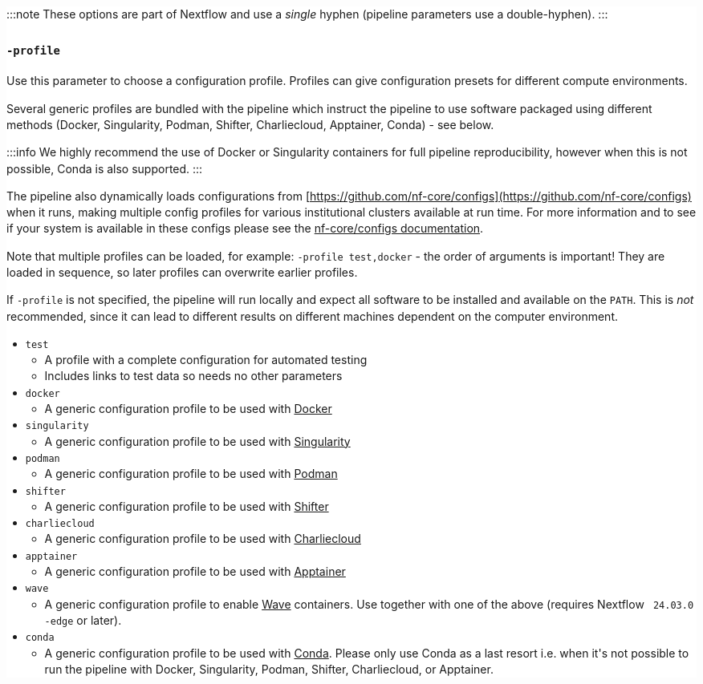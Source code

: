 :::note
These options are part of Nextflow and use a _single_ hyphen (pipeline parameters use a double-hyphen).
:::

### `-profile`

Use this parameter to choose a configuration profile. Profiles can give configuration presets for different compute environments.

Several generic profiles are bundled with the pipeline which instruct the pipeline to use software packaged using different methods (Docker, Singularity, Podman, Shifter, Charliecloud, Apptainer, Conda) - see below.

:::info
We highly recommend the use of Docker or Singularity containers for full pipeline reproducibility, however when this is not possible, Conda is also supported.
:::

The pipeline also dynamically loads configurations from [https://github.com/nf-core/configs](https://github.com/nf-core/configs) when it runs, making multiple config profiles for various institutional clusters available at run time. For more information and to see if your system is available in these configs please see the [nf-core/configs documentation](https://github.com/nf-core/configs#documentation).

Note that multiple profiles can be loaded, for example: `-profile test,docker` - the order of arguments is important!
They are loaded in sequence, so later profiles can overwrite earlier profiles.

If `-profile` is not specified, the pipeline will run locally and expect all software to be installed and available on the `PATH`. This is _not_ recommended, since it can lead to different results on different machines dependent on the computer environment.

- `test`
  - A profile with a complete configuration for automated testing
  - Includes links to test data so needs no other parameters
- `docker`
  - A generic configuration profile to be used with [Docker](https://docker.com/)
- `singularity`
  - A generic configuration profile to be used with [Singularity](https://sylabs.io/docs/)
- `podman`
  - A generic configuration profile to be used with [Podman](https://podman.io/)
- `shifter`
  - A generic configuration profile to be used with [Shifter](https://nersc.gitlab.io/development/shifter/how-to-use/)
- `charliecloud`
  - A generic configuration profile to be used with [Charliecloud](https://hpc.github.io/charliecloud/)
- `apptainer`
  - A generic configuration profile to be used with [Apptainer](https://apptainer.org/)
- `wave`
  - A generic configuration profile to enable [Wave](https://seqera.io/wave/) containers. Use together with one of the above (requires Nextflow ` 24.03.0-edge` or later).
- `conda`
  - A generic configuration profile to be used with [Conda](https://conda.io/docs/). Please only use Conda as a last resort i.e. when it's not possible to run the pipeline with Docker, Singularity, Podman, Shifter, Charliecloud, or Apptainer.
